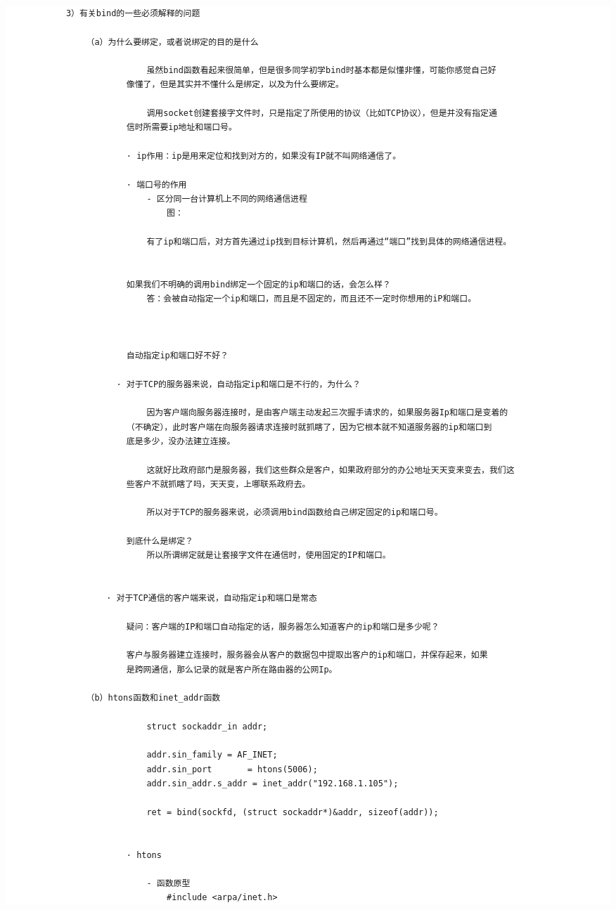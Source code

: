 				
				
				3）有关bind的一些必须解释的问题
				
					（a）为什么要绑定，或者说绑定的目的是什么
					
								虽然bind函数看起来很简单，但是很多同学初学bind时基本都是似懂非懂，可能你感觉自己好
							像懂了，但是其实并不懂什么是绑定，以及为什么要绑定。
								
								调用socket创建套接字文件时，只是指定了所使用的协议（比如TCP协议），但是并没有指定通
							信时所需要ip地址和端口号。
									
							· ip作用：ip是用来定位和找到对方的，如果没有IP就不叫网络通信了。
									
							· 端口号的作用
								- 区分同一台计算机上不同的网络通信进程
									图：
									
								有了ip和端口后，对方首先通过ip找到目标计算机，然后再通过“端口”找到具体的网络通信进程。
								
									
							如果我们不明确的调用bind绑定一个固定的ip和端口的话，会怎么样？
								答：会被自动指定一个ip和端口，而且是不固定的，而且还不一定时你想用的iP和端口。
								
								
								
							自动指定ip和端口好不好？

						  · 对于TCP的服务器来说，自动指定ip和端口是不行的，为什么？
							
								因为客户端向服务器连接时，是由客户端主动发起三次握手请求的，如果服务器Ip和端口是变着的
							（不确定），此时客户端在向服务器请求连接时就抓瞎了，因为它根本就不知道服务器的ip和端口到
							底是多少，没办法建立连接。
							
								这就好比政府部门是服务器，我们这些群众是客户，如果政府部分的办公地址天天变来变去，我们这
							些客户不就抓瞎了吗，天天变，上哪联系政府去。
								
								所以对于TCP的服务器来说，必须调用bind函数给自己绑定固定的ip和端口号。
								
							到底什么是绑定？
								所以所谓绑定就是让套接字文件在通信时，使用固定的IP和端口。
							
							
						· 对于TCP通信的客户端来说，自动指定ip和端口是常态
						
							疑问：客户端的IP和端口自动指定的话，服务器怎么知道客户的ip和端口是多少呢？
							
							客户与服务器建立连接时，服务器会从客户的数据包中提取出客户的ip和端口，并保存起来，如果
							是跨网通信，那么记录的就是客户所在路由器的公网Ip。
		
					（b）htons函数和inet_addr函数		
					
								struct sockaddr_in addr;
								
								addr.sin_family = AF_INET;
								addr.sin_port		= htons(5006);
								addr.sin_addr.s_addr = inet_addr("192.168.1.105");
								
								ret = bind(sockfd, (struct sockaddr*)&addr, sizeof(addr));
								
								
							· htons
								
								- 函数原型
									#include <arpa/inet.h>
								
